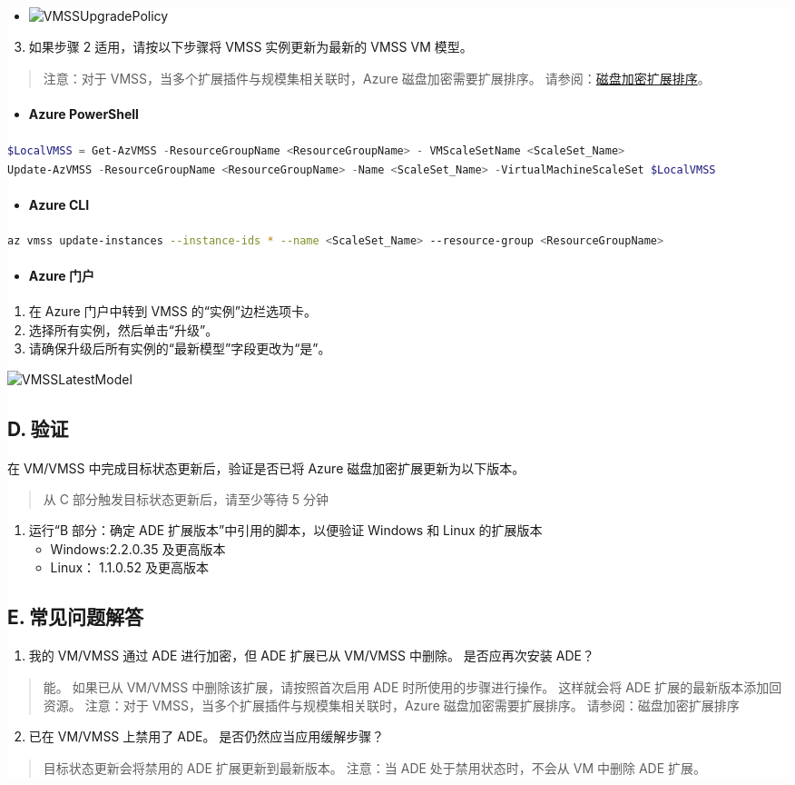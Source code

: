   - ![VMSSUpgradePolicy](https://user-images.githubusercontent.com/55103122/93830288-a70eab00-fc24-11ea-8591-e88c15fd45a0.jpg)

3.  如果步骤 2 适用，请按以下步骤将 VMSS 实例更新为最新的 VMSS VM 模型。 
>注意：对于 VMSS，当多个扩展插件与规模集相关联时，Azure 磁盘加密需要扩展排序。 请参阅：[磁盘加密扩展排序](https://docs.microsoft.com/en-us/azure/virtual-machine-scale-sets/disk-encryption-extension-sequencing)。
 - #### <a name="azure-powershell"></a>Azure PowerShell
 ```powershell
 $LocalVMSS = Get-AzVMSS -ResourceGroupName <ResourceGroupName> - VMScaleSetName <ScaleSet_Name>
 Update-AzVMSS -ResourceGroupName <ResourceGroupName> -Name <ScaleSet_Name> -VirtualMachineScaleSet $LocalVMSS
 ```
 - #### <a name="azure-cli"></a>Azure CLI
```bash
az vmss update-instances --instance-ids * --name <ScaleSet_Name> --resource-group <ResourceGroupName>
```
 - #### <a name="azure-portal"></a>Azure 门户
  1.    在 Azure 门户中转到 VMSS 的“实例”边栏选项卡。 
  2.    选择所有实例，然后单击“升级”。 
  3.    请确保升级后所有实例的“最新模型”字段更改为“是”。

  ![VMSSLatestModel](https://user-images.githubusercontent.com/55103122/93830293-a8d86e80-fc24-11ea-8537-3b43ea953bce.png)

## <a name="d-validation"></a>D. 验证
在 VM/VMSS 中完成目标状态更新后，验证是否已将 Azure 磁盘加密扩展更新为以下版本。 
> 从 C 部分触发目标状态更新后，请至少等待 5 分钟
1.  运行“B 部分：确定 ADE 扩展版本”中引用的脚本，以便验证 Windows 和 Linux 的扩展版本 
    - Windows:2.2.0.35 及更高版本
    - Linux：  1.1.0.52 及更高版本

## <a name="e-faq"></a>E. 常见问题解答
1.  我的 VM/VMSS 通过 ADE 进行加密，但 ADE 扩展已从 VM/VMSS 中删除。 是否应再次安装 ADE？ 
> 能。 如果已从 VM/VMSS 中删除该扩展，请按照首次启用 ADE 时所使用的步骤进行操作。 这样就会将 ADE 扩展的最新版本添加回资源。 注意：对于 VMSS，当多个扩展插件与规模集相关联时，Azure 磁盘加密需要扩展排序。 请参阅：磁盘加密扩展排序
2.  已在 VM/VMSS 上禁用了 ADE。 是否仍然应当应用缓解步骤？ 
> 目标状态更新会将禁用的 ADE 扩展更新到最新版本。 注意：当 ADE 处于禁用状态时，不会从 VM 中删除 ADE 扩展。